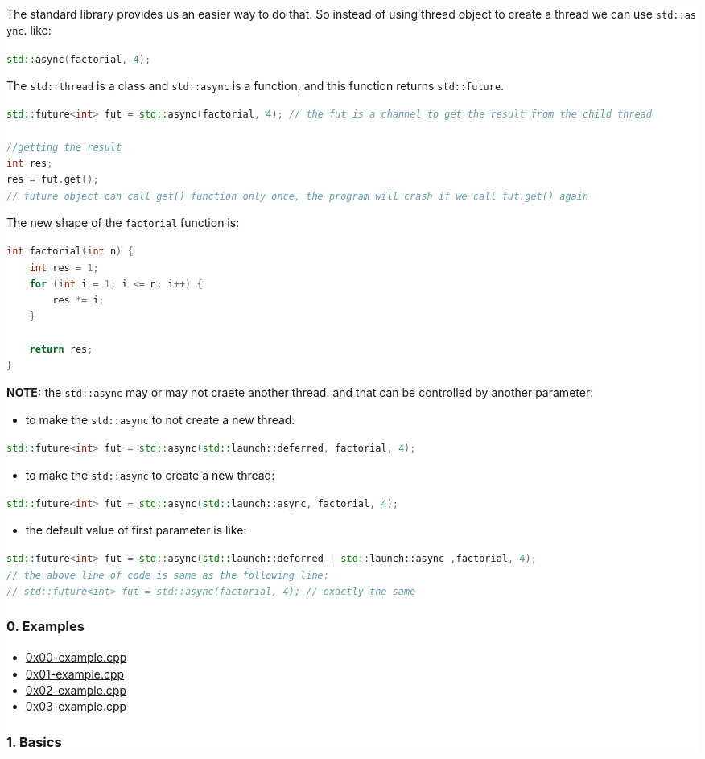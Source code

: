 The standard library provides us an easier way to do that. So instead of using thread object to create a thread  we can use `std::async`. like:
```cpp
std::async(factorial, 4);
```
The `std::thread` is a class and `std::async` is a function, and this function returns `std::future`.
```cpp
std::future<int> fut = std::async(factorial, 4); // the fut is a channel to get the result from the child thread

//getting the result
int res;
res = fut.get();
// future object can call get() function only once, the program will crash if we call fut.get() again
```
The new shape of the `factorial` function is:
```cpp
int factorial(int n) {
    int res = 1;
    for (int i = 1; i <= n; i++) {
        res *= i;
    }

    return res;
}
```
**NOTE:** the `std::async` may or may not craete another thread. and that can be controlled by another parameter:
* to make the `std::async` to not create a new thread:
```cpp
std::future<int> fut = std::async(std::launch::deferred, factorial, 4);
```
* to make the `std::async` to create a new thread:
```cpp
std::future<int> fut = std::async(std::launch::async, factorial, 4);
```
* the default value of first parameter is like:
```cpp
std::future<int> fut = std::async(std::launch::deferred | std::launch::async ,factorial, 4);
// the above line of code is same as the following line:
// std::future<int> fut = std::async(factorial, 4); // exactly the same
```

### **0. Examples**
- [0x00-example.cpp](./0x00-example.cpp)
- [0x01-example.cpp](./0x01-example.cpp)
- [0x02-example.cpp](./0x02-example.cpp)
- [0x03-example.cpp](./0x03-example.cpp)

### **1. Basics**
